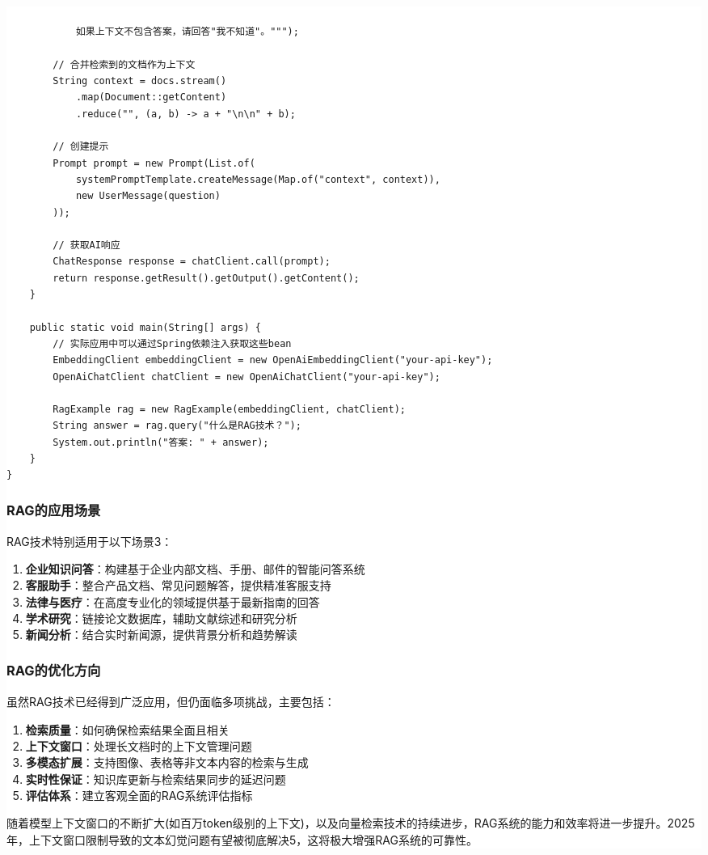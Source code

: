```
            
            如果上下文不包含答案，请回答"我不知道"。""");
        
        // 合并检索到的文档作为上下文
        String context = docs.stream()
            .map(Document::getContent)
            .reduce("", (a, b) -> a + "\n\n" + b);
        
        // 创建提示
        Prompt prompt = new Prompt(List.of(
            systemPromptTemplate.createMessage(Map.of("context", context)),
            new UserMessage(question)
        ));
        
        // 获取AI响应
        ChatResponse response = chatClient.call(prompt);
        return response.getResult().getOutput().getContent();
    }
    
    public static void main(String[] args) {
        // 实际应用中可以通过Spring依赖注入获取这些bean
        EmbeddingClient embeddingClient = new OpenAiEmbeddingClient("your-api-key");
        OpenAiChatClient chatClient = new OpenAiChatClient("your-api-key");
        
        RagExample rag = new RagExample(embeddingClient, chatClient);
        String answer = rag.query("什么是RAG技术？");
        System.out.println("答案: " + answer);
    }
}
```

### RAG的应用场景

RAG技术特别适用于以下场景3：

1. **企业知识问答**：构建基于企业内部文档、手册、邮件的智能问答系统
2. **客服助手**：整合产品文档、常见问题解答，提供精准客服支持
3. **法律与医疗**：在高度专业化的领域提供基于最新指南的回答
4. **学术研究**：链接论文数据库，辅助文献综述和研究分析
5. **新闻分析**：结合实时新闻源，提供背景分析和趋势解读

### RAG的优化方向

虽然RAG技术已经得到广泛应用，但仍面临多项挑战，主要包括：

1. **检索质量**：如何确保检索结果全面且相关
2. **上下文窗口**：处理长文档时的上下文管理问题
3. **多模态扩展**：支持图像、表格等非文本内容的检索与生成
4. **实时性保证**：知识库更新与检索结果同步的延迟问题
5. **评估体系**：建立客观全面的RAG系统评估指标

随着模型上下文窗口的不断扩大(如百万token级别的上下文)，以及向量检索技术的持续进步，RAG系统的能力和效率将进一步提升。2025年，上下文窗口限制导致的文本幻觉问题有望被彻底解决5，这将极大增强RAG系统的可靠性。
